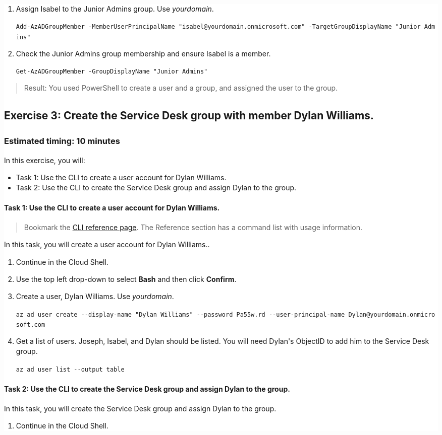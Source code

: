 1. Assign Isabel to the Junior Admins group. Use *yourdomain*. 
	
	```
	Add-AzADGroupMember -MemberUserPrincipalName "isabel@yourdomain.onmicrosoft.com" -TargetGroupDisplayName "Junior Admins" 
	```

1. Check the Junior Admins group membership and ensure Isabel is a member.

	```
	Get-AzADGroupMember -GroupDisplayName "Junior Admins"
	```

> Result: You used PowerShell to create a user and a group, and assigned the user to the group. 


## Exercise 3: Create the Service Desk group with member Dylan Williams. 

### Estimated timing: 10 minutes

In this exercise, you will:

- Task 1: Use the CLI to create a user account for Dylan Williams.
- Task 2: Use the CLI to create the Service Desk group and assign Dylan to the group. 

#### Task 1: Use the CLI to create a user account for Dylan Williams.

> Bookmark the [CLI reference page](https://docs.microsoft.com/en-us/cli/azure/?view=azure-cli-latest). The Reference section has a command list with usage information. 

In this task, you will create a user account for Dylan Williams.. 

1. Continue in the Cloud Shell.

1. Use the top left drop-down to select **Bash** and then click **Confirm**.

1. Create a user, Dylan Williams. Use *yourdomain*.
 
      ```
      az ad user create --display-name "Dylan Williams" --password Pa55w.rd --user-principal-name Dylan@yourdomain.onmicrosoft.com
      ```
      
1. Get a list of users. Joseph, Isabel, and Dylan should be listed. You will need Dylan's ObjectID to add him to the Service Desk group. 
	
      ```
      az ad user list --output table
      ```

#### Task 2: Use the CLI to create the Service Desk group and assign Dylan to the group. 

In this task, you will create the Service Desk group and assign Dylan to the group. 

1. Continue in the Cloud Shell.
